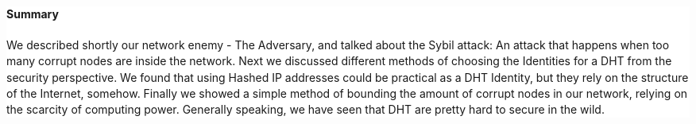 <h4>Summary</h4>
We described shortly our network enemy - The Adversary, and talked about the
Sybil attack: An attack that happens when too many corrupt nodes are inside the
network. Next we discussed different methods of choosing the Identities for a
DHT from the security perspective. We found that using Hashed IP addresses could
be practical as a DHT Identity, but they rely on the structure of the Internet,
somehow. Finally we showed a simple method of bounding the amount of corrupt
nodes in our network, relying on the scarcity of computing power. Generally
speaking, we have seen that DHT are pretty hard to secure in the wild.

